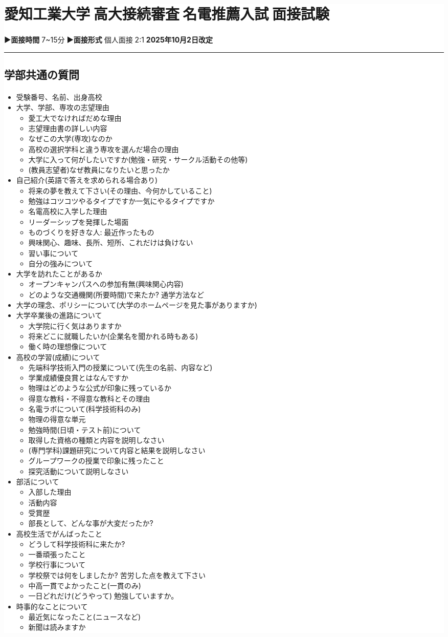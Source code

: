 # 愛知工業大学 高大接続審査 名電推薦入試 面接試験

**▶面接時間** 7~15分
**▶面接形式** 個人面接 2:1
**2025年10月2日改定**

---

## 学部共通の質問

*   受験番号、名前、出身高校
*   大学、学部、専攻の志望理由
    *   愛工大でなければだめな理由
    *   志望理由書の詳しい内容
    *   なぜこの大学(専攻)なのか
    *   高校の選択学科と違う専攻を選んだ場合の理由
    *   大学に入って何がしたいですか(勉強・研究・サークル活動その他等)
    *   (教員志望者)なぜ教員になりたいと思ったか
*   自己紹介(英語で答えを求められる場合あり)
    *   将来の夢を教えて下さい(その理由、今何かしていること)
    *   勉強はコツコツやるタイプですか一気にやるタイプですか
    *   名電高校に入学した理由
    *   リーダーシップを発揮した場面
    *   ものづくりを好きな人: 最近作ったもの
    *   興味関心、趣味、長所、短所、これだけは負けない
    *   習い事について
    *   自分の強みについて
*   大学を訪れたことがあるか
    *   オープンキャンパスへの参加有無(興味関心内容)
    *   どのような交通機関(所要時間)で来たか? 通学方法など
*   大学の理念、ポリシーについて(大学のホームページを見た事がありますか)
*   大学卒業後の進路について
    *   大学院に行く気はありますか
    *   将来どこに就職したいか(企業名を聞かれる時もある)
    *   働く時の理想像について
*   高校の学習(成績)について
    *   先端科学技術入門の授業について(先生の名前、内容など)
    *   学業成績優良賞とはなんですか
    *   物理はどのような公式が印象に残っているか
    *   得意な教科・不得意な教科とその理由
    *   名電ラボについて(科学技術科のみ)
    *   物理の得意な単元
    *   勉強時間(日頃・テスト前)について
    *   取得した資格の種類と内容を説明しなさい
    *   (専門学科)課題研究について内容と結果を説明しなさい
    *   グループワークの授業で印象に残ったこと
    *   探究活動について説明しなさい
*   部活について
    *   入部した理由
    *   活動内容
    *   受賞歴
    *   部長として、どんな事が大変だったか?
*   高校生活でがんばったこと
    *   どうして科学技術科に来たか?
    *   一番頑張ったこと
    *   学校行事について
    *   学校祭では何をしましたか? 苦労した点を教えて下さい
    *   中高一貫でよかったこと(一貫のみ)
    *   一日どれだけ(どうやって) 勉強していますか。
*   時事的なことについて
    *   最近気になったこと(ニュースなど)
    *   新聞は読みますか